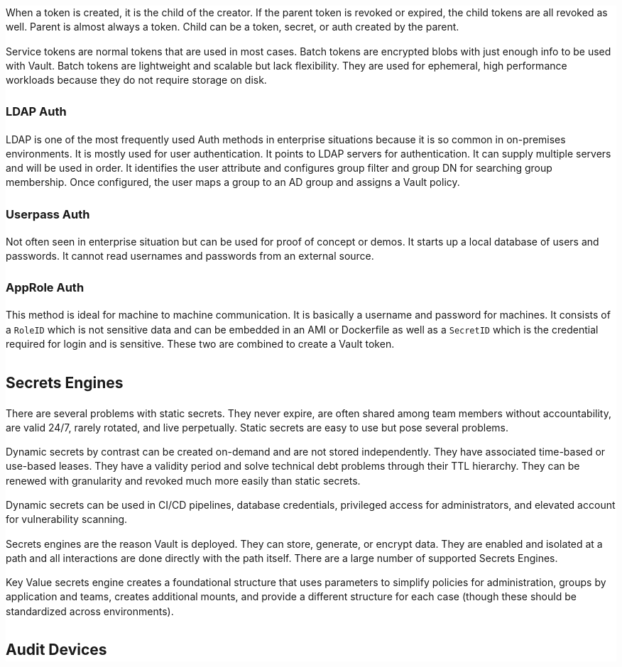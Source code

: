 When a token is created, it is the child of the creator. If the parent token is revoked or expired, the child tokens are all revoked as well. Parent is almost always a token. Child can be a token, secret, or auth created by the parent.

Service tokens are normal tokens that are used in most cases. Batch tokens are encrypted blobs with just enough info to be used with Vault. Batch tokens are lightweight and scalable but lack flexibility. They are used for ephemeral, high performance workloads because they do not require storage on disk.

### LDAP Auth

LDAP is one of the most frequently used Auth methods in enterprise situations because it is so common in on-premises environments. It is mostly used for user authentication. It points to LDAP servers for authentication. It can supply multiple servers and will be used in order. It identifies the user attribute and configures group filter and group DN for searching group membership. Once configured, the user maps a group to an AD group and assigns a Vault policy.

### Userpass Auth 

Not often seen in enterprise situation but can be used for proof of concept or demos. It starts up a local database of users and passwords. It cannot read usernames and passwords from an external source.

### AppRole Auth

This method is ideal for machine to machine communication. It is basically a username and password for machines. It consists of a `RoleID` which is not sensitive data and can be embedded in an AMI or Dockerfile as well as a `SecretID` which is the credential required for login and is sensitive. These two are combined to create a Vault token.

## Secrets Engines

There are several problems with static secrets. They never expire, are often shared among team members without accountability, are valid 24/7, rarely rotated, and live perpetually. Static secrets are easy to use but pose several problems.

Dynamic secrets by contrast can be created on-demand and are not stored independently. They have associated time-based or use-based leases. They have a validity period and solve technical debt problems through their TTL hierarchy. They can be renewed with granularity and revoked much more easily than static secrets.

Dynamic secrets can be used in CI/CD pipelines, database credentials, privileged access for administrators, and elevated account for vulnerability scanning.

Secrets engines are the reason Vault is deployed. They can store, generate, or encrypt data. They are enabled and isolated at a path and all interactions are done directly with the path itself. There are a large number of supported Secrets Engines.

Key Value secrets engine creates a foundational structure that uses parameters to simplify policies for administration, groups by application and teams, creates additional mounts, and provide a different structure for each case (though these should be standardized across environments).

## Audit Devices
